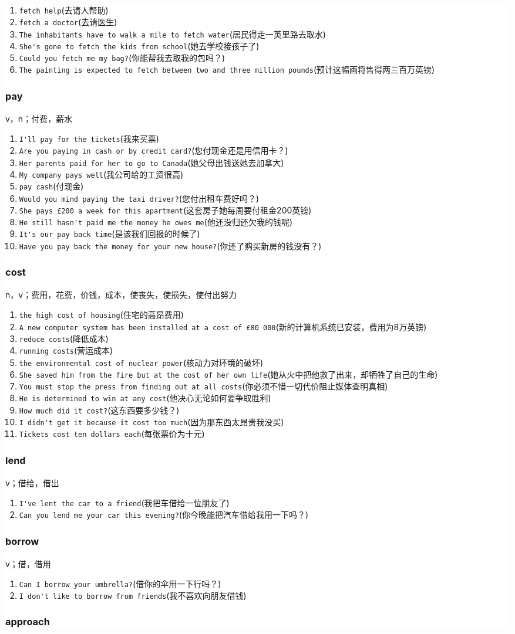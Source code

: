 1. `fetch help`(去请人帮助)
2. `fetch a doctor`(去请医生)
3. `The inhabitants have to walk a mile to fetch water`(居民得走一英里路去取水)
4. `She's gone to fetch the kids from school`(她去学校接孩子了)
5. `Could you fetch me my bag?`(你能帮我去取我的包吗？)
6. `The painting is expected to fetch between two and three million pounds`(预计这幅画将售得两三百万英镑)

### pay

v，n；付费，薪水

1. `I'll pay for the tickets`(我来买票)
2. `Are you paying in cash or by credit card?`(您付现金还是用信用卡？)
3. `Her parents paid for her to go to Canada`(她父母出钱送她去加拿大)
4. `My company pays well`(我公司给的工资很高)
5. `pay cash`(付现金)
6. `Would you mind paying the taxi driver?`(您付出租车费好吗？)
7. `She pays £200 a week for this apartment`(这套房子她每周要付租金200英镑)
8. `He still hasn't paid me the money he owes me`(他还没归还欠我的钱呢)
9. `It's our pay back time`(是该我们回报的时候了)
10. `Have you pay back the money for your new house?`(你还了购买新房的钱没有？)

### cost

n，v；费用，花费，价钱，成本，使丧失，使损失，使付出努力

1. `the high cost of housing`(住宅的高昂费用)
2. `A new computer system has been installed at a cost of £80 000`(新的计算机系统已安装，费用为8万英镑)
3. `reduce costs`(降低成本)
4. `running costs`(营运成本)
5. `the environmental cost of nuclear power`(核动力对环境的破坏)
6. `She saved him from the fire but at the cost of her own life`(她从火中把他救了出来，却牺牲了自己的生命)
7. `You must stop the press from finding out at all costs`(你必须不惜一切代价阻止媒体查明真相)
8. `He is determined to win at any cost`(他决心无论如何要争取胜利)
9. `How much did it cost?`(这东西要多少钱？)
10. `I didn't get it because it cost too much`(因为那东西太昂贵我没买)
11. `Tickets cost ten dollars each`(每张票价为十元)

### lend

v；借给，借出

1. `I've lent the car to a friend`(我把车借给一位朋友了)
2. `Can you lend me your car this evening?`(你今晚能把汽车借给我用一下吗？)

### borrow

v；借，借用

1. `Can I borrow your umbrella?`(借你的伞用一下行吗？)
2. `I don't like to borrow from friends`(我不喜欢向朋友借钱)

### approach
